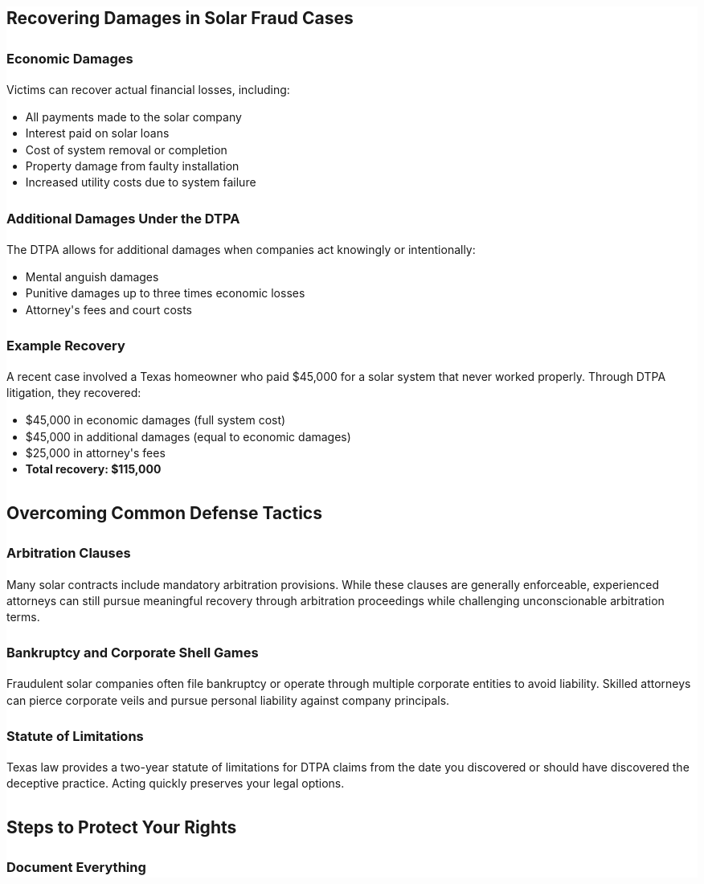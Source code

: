 ## Recovering Damages in Solar Fraud Cases

### Economic Damages

Victims can recover actual financial losses, including:
- All payments made to the solar company
- Interest paid on solar loans
- Cost of system removal or completion
- Property damage from faulty installation
- Increased utility costs due to system failure

### Additional Damages Under the DTPA

The DTPA allows for additional damages when companies act knowingly or intentionally:
- Mental anguish damages
- Punitive damages up to three times economic losses
- Attorney's fees and court costs

### Example Recovery

A recent case involved a Texas homeowner who paid $45,000 for a solar system that never worked properly. Through DTPA litigation, they recovered:
- $45,000 in economic damages (full system cost)
- $45,000 in additional damages (equal to economic damages)
- $25,000 in attorney's fees
- **Total recovery: $115,000**

## Overcoming Common Defense Tactics

### Arbitration Clauses

Many solar contracts include mandatory arbitration provisions. While these clauses are generally enforceable, experienced attorneys can still pursue meaningful recovery through arbitration proceedings while challenging unconscionable arbitration terms.

### Bankruptcy and Corporate Shell Games

Fraudulent solar companies often file bankruptcy or operate through multiple corporate entities to avoid liability. Skilled attorneys can pierce corporate veils and pursue personal liability against company principals.

### Statute of Limitations

Texas law provides a two-year statute of limitations for DTPA claims from the date you discovered or should have discovered the deceptive practice. Acting quickly preserves your legal options.

## Steps to Protect Your Rights

### Document Everything
